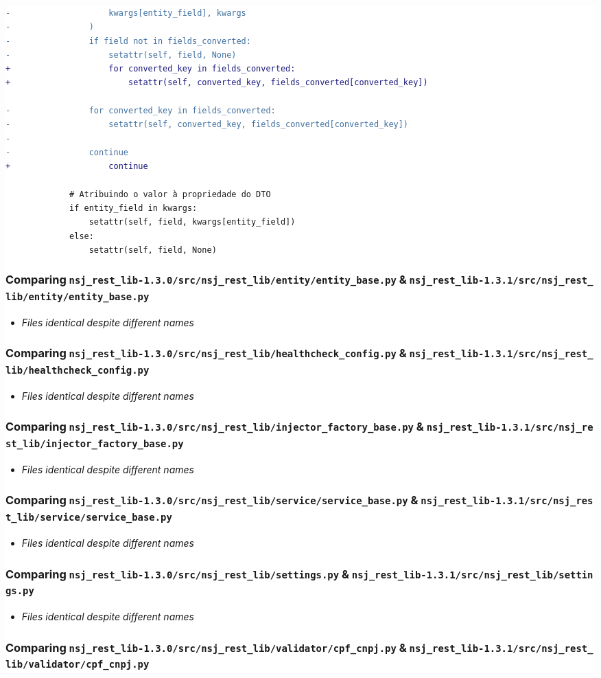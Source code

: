 ```diff
-                    kwargs[entity_field], kwargs
-                )
-                if field not in fields_converted:
-                    setattr(self, field, None)
+                    for converted_key in fields_converted:
+                        setattr(self, converted_key, fields_converted[converted_key])
 
-                for converted_key in fields_converted:
-                    setattr(self, converted_key, fields_converted[converted_key])
-
-                continue
+                    continue
 
             # Atribuindo o valor à propriedade do DTO
             if entity_field in kwargs:
                 setattr(self, field, kwargs[entity_field])
             else:
                 setattr(self, field, None)
```

### Comparing `nsj_rest_lib-1.3.0/src/nsj_rest_lib/entity/entity_base.py` & `nsj_rest_lib-1.3.1/src/nsj_rest_lib/entity/entity_base.py`

 * *Files identical despite different names*

### Comparing `nsj_rest_lib-1.3.0/src/nsj_rest_lib/healthcheck_config.py` & `nsj_rest_lib-1.3.1/src/nsj_rest_lib/healthcheck_config.py`

 * *Files identical despite different names*

### Comparing `nsj_rest_lib-1.3.0/src/nsj_rest_lib/injector_factory_base.py` & `nsj_rest_lib-1.3.1/src/nsj_rest_lib/injector_factory_base.py`

 * *Files identical despite different names*

### Comparing `nsj_rest_lib-1.3.0/src/nsj_rest_lib/service/service_base.py` & `nsj_rest_lib-1.3.1/src/nsj_rest_lib/service/service_base.py`

 * *Files identical despite different names*

### Comparing `nsj_rest_lib-1.3.0/src/nsj_rest_lib/settings.py` & `nsj_rest_lib-1.3.1/src/nsj_rest_lib/settings.py`

 * *Files identical despite different names*

### Comparing `nsj_rest_lib-1.3.0/src/nsj_rest_lib/validator/cpf_cnpj.py` & `nsj_rest_lib-1.3.1/src/nsj_rest_lib/validator/cpf_cnpj.py`
